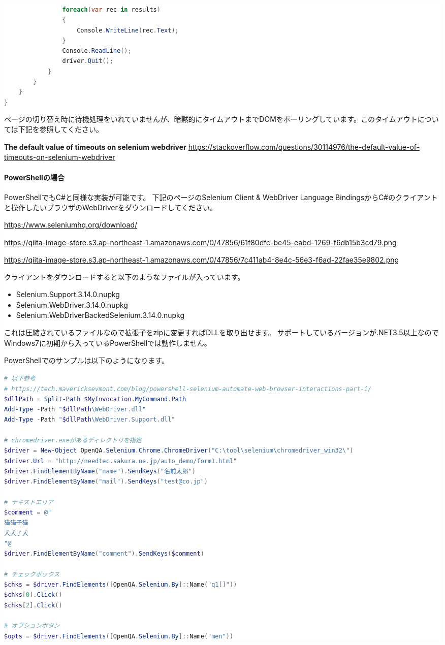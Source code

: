 ```c#  
                foreach(var rec in results)  
                {  
                    Console.WriteLine(rec.Text);  
                }  
                Console.ReadLine();  
                driver.Quit();  
            }  
        }  
    }  
}  
```

ページの切り替え時に待機処理をいれていませんが、暗黙的にタイムアウトまでDOMをポーリングしています。このタイムアウトについては下記を参照してください。

**The default value of timeouts on selenium webdriver**
https://stackoverflow.com/questions/30114976/the-default-value-of-timeouts-on-selenium-webdriver

#### PowerShellの場合
PowerShellでもC#と同様な実装が可能です。
下記のページのSelenium Client & WebDriver Language BindingsからC#のクライアントと操作したいブラウザのWebDriverをダウンロードしてください。

https://www.seleniumhq.org/download/

https://qiita-image-store.s3.ap-northeast-1.amazonaws.com/0/47856/61f80dfc-be45-eabd-1269-f6db15b3cd79.png

https://qiita-image-store.s3.ap-northeast-1.amazonaws.com/0/47856/7c411ab4-8e4c-56e3-f6ad-22fae35e9802.png

クライアントをダウンロードすると以下のようなファイルが入っています。

 - Selenium.Support.3.14.0.nupkg
 - Selenium.WebDriver.3.14.0.nupkg
 - Selenium.WebDriverBackedSelenium.3.14.0.nupkg

これは圧縮されているファイルなので拡張子をzipに変更すればDLLを取り出せます。
サポートしているバージョンが.NET3.5以上なのでWindows7に初期から入っているPowerShellでは動作しません。

PowerShellでのサンプルは以下のようになります。

```powershell  
# 以下参考  
# https://tech.mavericksevmont.com/blog/powershell-selenium-automate-web-browser-interactions-part-i/  
$dllPath = Split-Path $MyInvocation.MyCommand.Path  
Add-Type -Path "$dllPath\WebDriver.dll"  
Add-Type -Path "$dllPath\WebDriver.Support.dll"  
  
# chromedriver.exeがあるディレクトリを指定  
$driver = New-Object OpenQA.Selenium.Chrome.ChromeDriver("C:\tool\selenium\chromedriver_win32\")  
$driver.Url = "http://needtec.sakura.ne.jp/auto_demo/form1.html"  
$driver.FindElementByName("name").SendKeys("名前太郎")  
$driver.FindElementByName("mail").SendKeys("test@co.jp")  
  
# テキストエリア  
$comment = @"  
猫猫子猫  
犬犬子犬  
"@  
$driver.FindElementByName("comment").SendKeys($comment)  
  
# チェックボックス  
$chks = $driver.FindElements([OpenQA.Selenium.By]::Name("q1[]"))  
$chks[0].Click()  
$chks[2].Click()  
  
# オプションボタン  
$opts = $driver.FindElements([OpenQA.Selenium.By]::Name("men"))  
```
